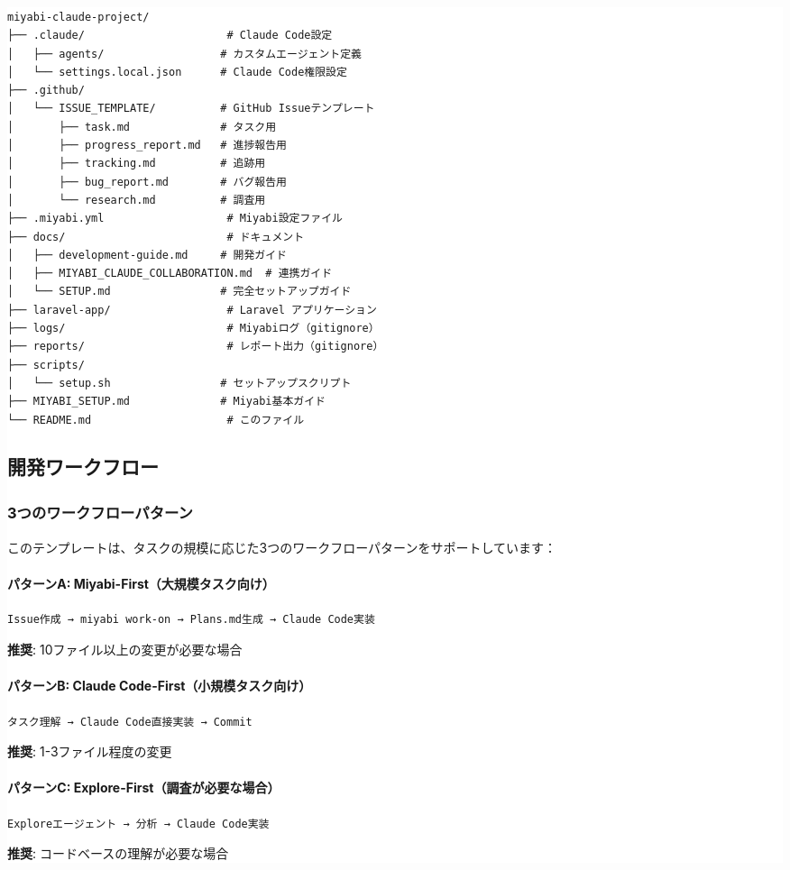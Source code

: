 ```
miyabi-claude-project/
├── .claude/                      # Claude Code設定
│   ├── agents/                  # カスタムエージェント定義
│   └── settings.local.json      # Claude Code権限設定
├── .github/
│   └── ISSUE_TEMPLATE/          # GitHub Issueテンプレート
│       ├── task.md              # タスク用
│       ├── progress_report.md   # 進捗報告用
│       ├── tracking.md          # 追跡用
│       ├── bug_report.md        # バグ報告用
│       └── research.md          # 調査用
├── .miyabi.yml                   # Miyabi設定ファイル
├── docs/                         # ドキュメント
│   ├── development-guide.md     # 開発ガイド
│   ├── MIYABI_CLAUDE_COLLABORATION.md  # 連携ガイド
│   └── SETUP.md                 # 完全セットアップガイド
├── laravel-app/                  # Laravel アプリケーション
├── logs/                         # Miyabiログ（gitignore）
├── reports/                      # レポート出力（gitignore）
├── scripts/
│   └── setup.sh                 # セットアップスクリプト
├── MIYABI_SETUP.md              # Miyabi基本ガイド
└── README.md                     # このファイル
```

## 開発ワークフロー

### 3つのワークフローパターン

このテンプレートは、タスクの規模に応じた3つのワークフローパターンをサポートしています：

#### パターンA: Miyabi-First（大規模タスク向け）

```
Issue作成 → miyabi work-on → Plans.md生成 → Claude Code実装
```

**推奨**: 10ファイル以上の変更が必要な場合

#### パターンB: Claude Code-First（小規模タスク向け）

```
タスク理解 → Claude Code直接実装 → Commit
```

**推奨**: 1-3ファイル程度の変更

#### パターンC: Explore-First（調査が必要な場合）

```
Exploreエージェント → 分析 → Claude Code実装
```

**推奨**: コードベースの理解が必要な場合
